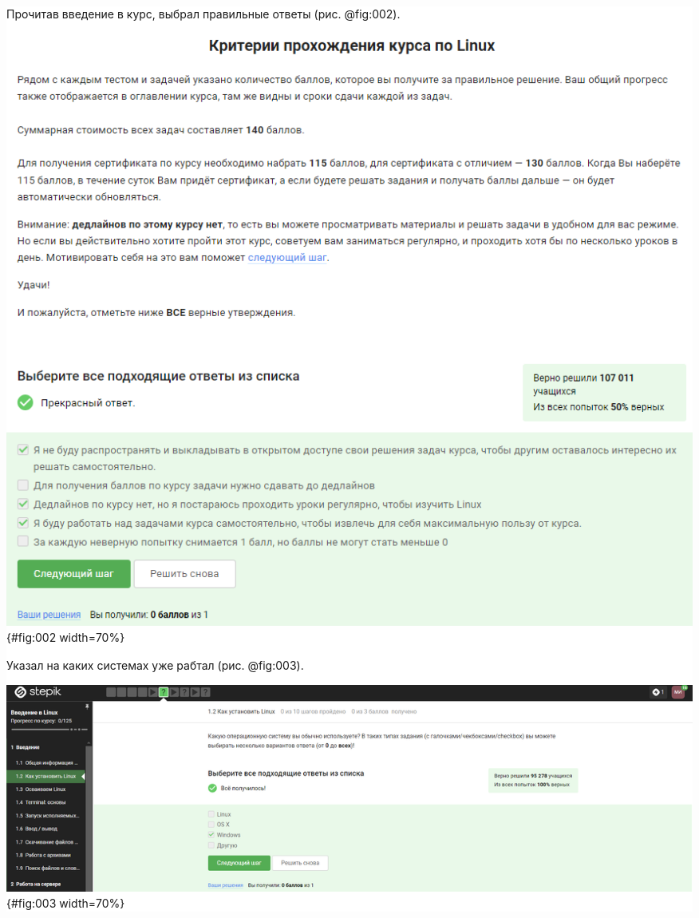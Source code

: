Прочитав введение в курс, выбрал правильные ответы (рис. @fig:002).

![Задание 2](image/2.png){#fig:002 width=70%}

Указал на каких системах уже рабтал (рис. @fig:003).

![Задание 3](image/3.png){#fig:003 width=70%}
